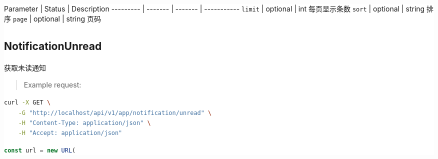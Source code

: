 Parameter | Status | Description
--------- | ------- | ------- | -----------
    `limit` |  optional  | int 每页显示条数
    `sort` |  optional  | string 排序
    `page` |  optional  | string 页码




## NotificationUnread
获取未读通知

> Example request:

```bash
curl -X GET \
    -G "http://localhost/api/v1/app/notification/unread" \
    -H "Content-Type: application/json" \
    -H "Accept: application/json"
```

```javascript
const url = new URL(
